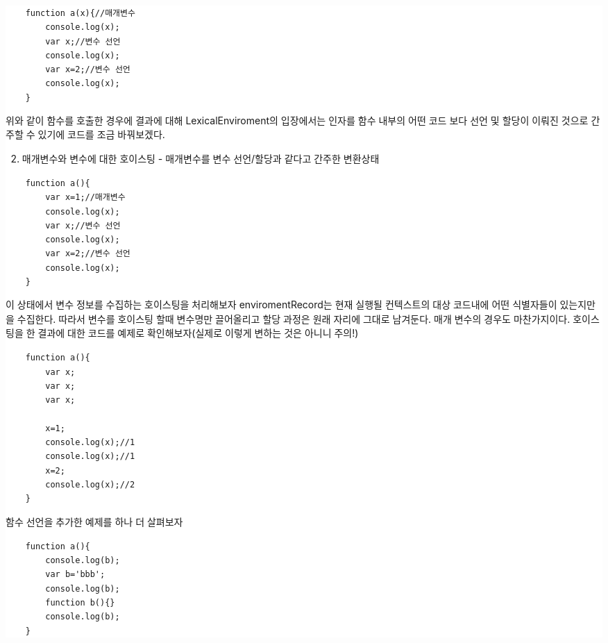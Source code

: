 ```
	function a(x){//매개변수
		console.log(x);
		var x;//변수 선언
		console.log(x);
		var x=2;//변수 선언
		console.log(x);
	}
```

위와 같이 함수를 호출한 경우에 결과에 대해 LexicalEnviroment의 입장에서는 인자를 함수 내부의 어떤 코드 보다 선언 및 할당이 이뤄진 것으로 간주할 수 있기에 코드를 조금 바꿔보겠다.

2. 매개변수와 변수에 대한 호이스팅 - 매개변수를 변수 선언/할당과 같다고 간주한 변환상태

```
	function a(){
		var x=1;//매개변수
		console.log(x);
		var x;//변수 선언
		console.log(x);
		var x=2;//변수 선언
		console.log(x);
	}
```

이 상태에서 변수 정보를 수집하는 호이스팅을 처리해보자
enviromentRecord는 현재 실행될 컨텍스트의 대상 코드내에 어떤 식별자들이 있는지만을 수집한다.
따라서 변수를 호이스팅 할때 변수명만 끌어올리고 할당 과정은 원래 자리에 그대로 남겨둔다.
매개 변수의 경우도 마찬가지이다.
호이스팅을 한 결과에 대한 코드를 예제로 확인해보자(실제로 이렇게 변하는 것은 아니니 주의!)

```
	function a(){
		var x;
		var x;
		var x;

		x=1;
		console.log(x);//1
		console.log(x);//1
		x=2;
		console.log(x);//2
	}
```

함수 선언을 추가한 예제를 하나 더 살펴보자

```
	function a(){
		console.log(b);
		var b='bbb';
		console.log(b);
		function b(){}
		console.log(b);
	}
```
